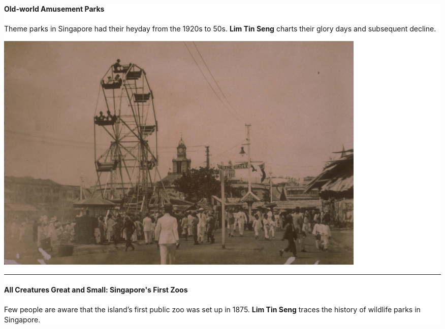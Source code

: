 #### <a style="text-decoration: none; font-weight: bold;" href="/vol-12/issue-1/apr-jun-2016/old-world-amusement/">**Old-world Amusement Parks**</a>

Theme parks in Singapore had their heyday from the 1920s to 50s.&nbsp;**Lim Tin Seng**&nbsp;charts their glory days and subsequent decline.

<img src="/images/Vol-12-issue-1/old-world-amusement-parks/01a_amusementpark.jpg" style="width:80%;">
<hr>

#### <a style="text-decoration: none; font-weight: bold;" href="/vol-11/issue-2/jul-sep-2015/sg-first-zoo/">**All Creatures Great and Small: Singapore's First Zoos**</a>

Few people are aware that the island’s first public zoo was set up in 1875.&nbsp;**Lim Tin Seng**&nbsp;traces the history of wildlife parks in Singapore.
